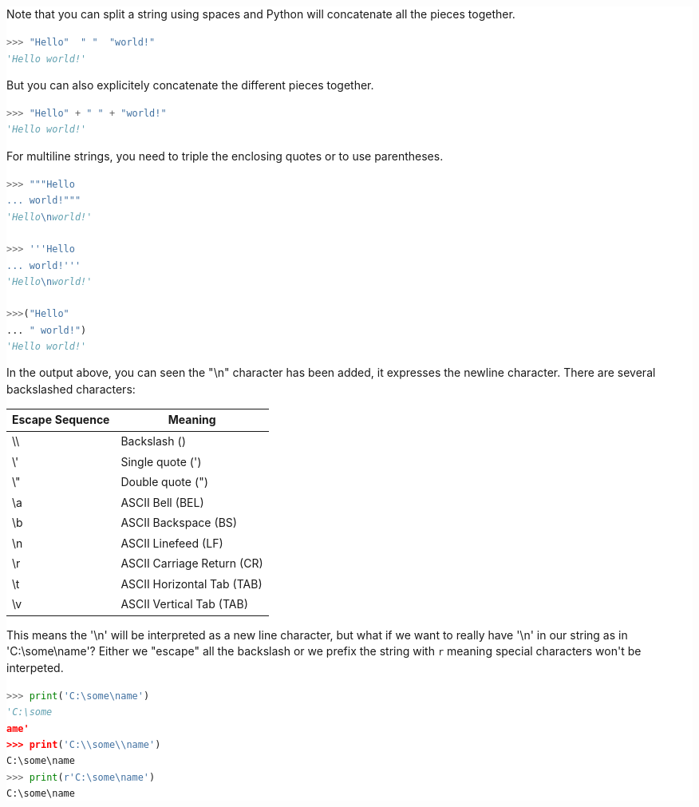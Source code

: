 Note that you can split a string using spaces and Python will concatenate all
the pieces together.

``` python
>>> "Hello"  " "  "world!"
'Hello world!'
```


But you can also explicitely concatenate the different pieces together.

``` python
>>> "Hello" + " " + "world!"
'Hello world!'
```

For multiline strings, you need to triple the enclosing quotes or to use parentheses.

``` python
>>> """Hello 
... world!"""
'Hello\nworld!'

>>> '''Hello 
... world!'''
'Hello\nworld!'

>>>("Hello"
... " world!")
'Hello world!'
```

In the output above, you can seen the "\n" character has been added, it
expresses the newline character. There are several backslashed characters:

Escape Sequence | Meaning 
----------------|---------------------------
\\\\            | Backslash (\)
\\\'            | Single quote (')
\\\"            | Double quote (")
\a              | ASCII Bell (BEL)
\b              | ASCII Backspace (BS)
\n              | ASCII Linefeed (LF)
\r              | ASCII Carriage Return (CR)
\t              | ASCII Horizontal Tab (TAB)
\v              | ASCII Vertical Tab (TAB)

This means the '\n' will be interpreted as a new line character, but what if we
want to really have '\n' in our string as in 'C:\\some\\name'? Either we
"escape" all the backslash or we prefix the string with `r` meaning special
characters won't be interpeted.

``` python
>>> print('C:\some\name')
'C:\some
ame'
>>> print('C:\\some\\name')
C:\some\name
>>> print(r'C:\some\name')
C:\some\name
```
